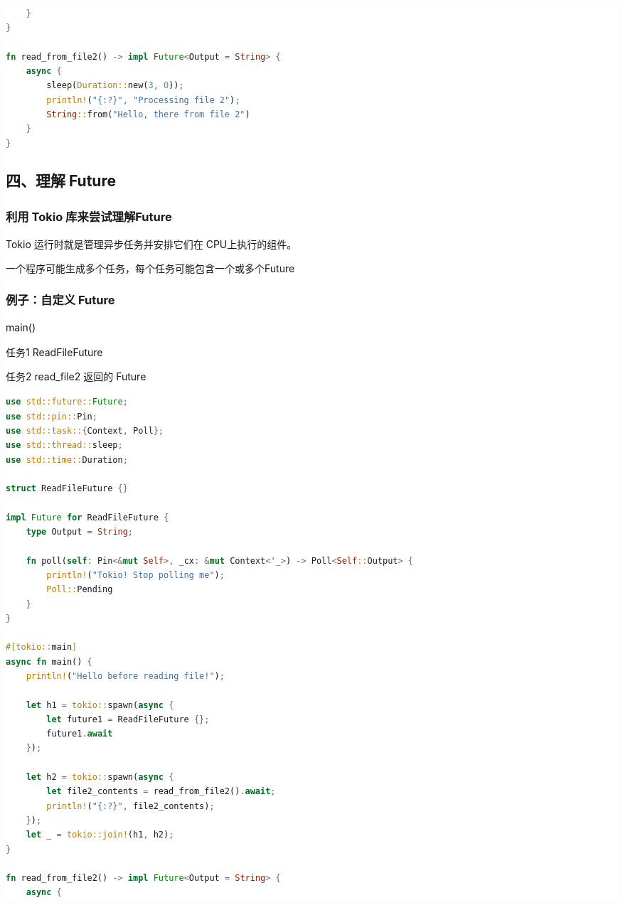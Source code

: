 ```rust
    }
}

fn read_from_file2() -> impl Future<Output = String> {
    async {
        sleep(Duration::new(3, 0));
        println!("{:?}", "Processing file 2");
        String::from("Hello, there from file 2")
    }
}

```

## 四、理解 Future

### 利用 Tokio 库来尝试理解Future

Tokio 运行时就是管理异步任务并安排它们在 CPU上执行的组件。

一个程序可能生成多个任务，每个任务可能包含一个或多个Future

### 例子：自定义 Future

main()    

任务1 ReadFileFuture

任务2 read_file2 返回的 Future

```rust
use std::future::Future;
use std::pin::Pin;
use std::task::{Context, Poll};
use std::thread::sleep;
use std::time::Duration;

struct ReadFileFuture {}

impl Future for ReadFileFuture {
    type Output = String;

    fn poll(self: Pin<&mut Self>, _cx: &mut Context<'_>) -> Poll<Self::Output> {
        println!("Tokio! Stop polling me");
        Poll::Pending
    }
}

#[tokio::main]
async fn main() {
    println!("Hello before reading file!");

    let h1 = tokio::spawn(async {
        let future1 = ReadFileFuture {};
        future1.await
    });

    let h2 = tokio::spawn(async {
        let file2_contents = read_from_file2().await;
        println!("{:?}", file2_contents);
    });
    let _ = tokio::join!(h1, h2);
}

fn read_from_file2() -> impl Future<Output = String> {
    async {
```